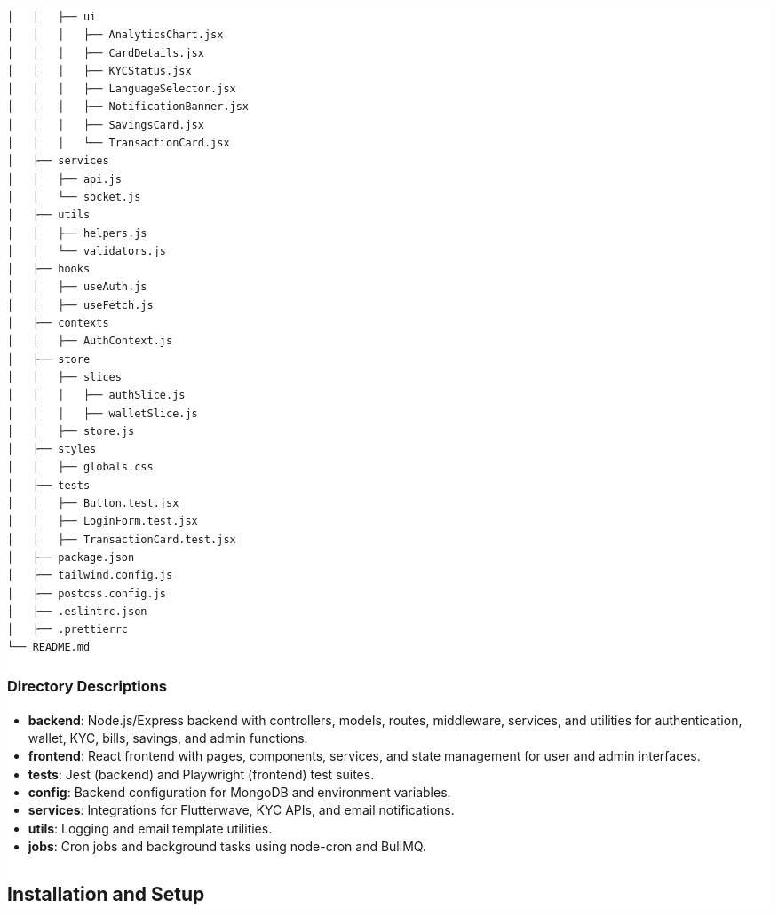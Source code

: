 ```plaintext
│   │   ├── ui
│   │   │   ├── AnalyticsChart.jsx
│   │   │   ├── CardDetails.jsx
│   │   │   ├── KYCStatus.jsx
│   │   │   ├── LanguageSelector.jsx
│   │   │   ├── NotificationBanner.jsx
│   │   │   ├── SavingsCard.jsx
│   │   │   └── TransactionCard.jsx
│   ├── services
│   │   ├── api.js
│   │   └── socket.js
│   ├── utils
│   │   ├── helpers.js
│   │   └── validators.js
│   ├── hooks
│   │   ├── useAuth.js
│   │   ├── useFetch.js
│   ├── contexts
│   │   ├── AuthContext.js
│   ├── store
│   │   ├── slices
│   │   │   ├── authSlice.js
│   │   │   ├── walletSlice.js
│   │   ├── store.js
│   ├── styles
│   │   ├── globals.css
│   ├── tests
│   │   ├── Button.test.jsx
│   │   ├── LoginForm.test.jsx
│   │   ├── TransactionCard.test.jsx
│   ├── package.json
│   ├── tailwind.config.js
│   ├── postcss.config.js
│   ├── .eslintrc.json
│   ├── .prettierrc
└── README.md
```

### Directory Descriptions
- **backend**: Node.js/Express backend with controllers, models, routes, middleware, services, and utilities for authentication, wallet, KYC, bills, savings, and admin functions.
- **frontend**: React frontend with pages, components, services, and state management for user and admin interfaces.
- **tests**: Jest (backend) and Playwright (frontend) test suites.
- **config**: Backend configuration for MongoDB and environment variables.
- **services**: Integrations for Flutterwave, KYC APIs, and email notifications.
- **utils**: Logging and email template utilities.
- **jobs**: Cron jobs and background tasks using node-cron and BullMQ.

## Installation and Setup
